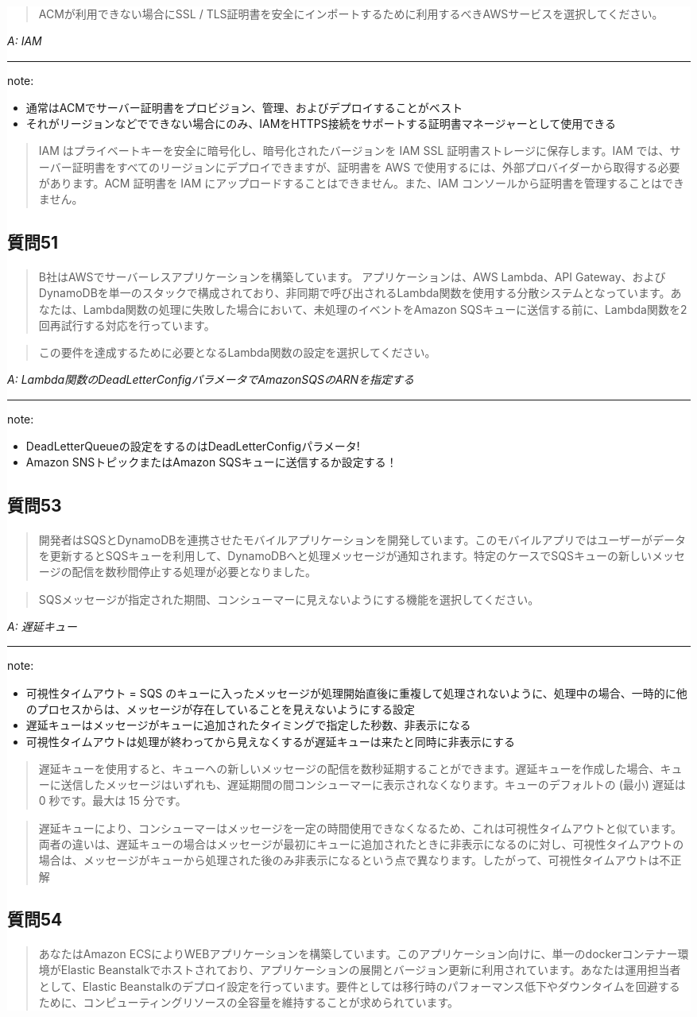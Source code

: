 >ACMが利用できない場合にSSL / TLS証明書を安全にインポートするために利用するべきAWSサービスを選択してください。

*A: IAM*

***
note:

* 通常はACMでサーバー証明書をプロビジョン、管理、およびデプロイすることがベスト
* それがリージョンなどでできない場合にのみ、IAMをHTTPS接続をサポートする証明書マネージャーとして使用できる

>IAM はプライベートキーを安全に暗号化し、暗号化されたバージョンを IAM SSL 証明書ストレージに保存します。IAM では、サーバー証明書をすべてのリージョンにデプロイできますが、証明書を AWS で使用するには、外部プロバイダーから取得する必要があります。ACM 証明書を IAM にアップロードすることはできません。また、IAM コンソールから証明書を管理することはできません。

## 質問51
>B社はAWSでサーバーレスアプリケーションを構築しています。 アプリケーションは、AWS Lambda、API Gateway、およびDynamoDBを単一のスタックで構成されており、非同期で呼び出されるLambda関数を使用する分散システムとなっています。あなたは、Lambda関数の処理に失敗した場合において、未処理のイベントをAmazon SQSキューに送信する前に、Lambda関数を2回再試行する対応を行っています。

>この要件を達成するために必要となるLambda関数の設定を選択してください。

*A: Lambda関数のDeadLetterConfigパラメータでAmazonSQSのARNを指定する*

***
note:

* DeadLetterQueueの設定をするのはDeadLetterConfigパラメータ!
* Amazon SNSトピックまたはAmazon SQSキューに送信するか設定する！

## 質問53
>開発者はSQSとDynamoDBを連携させたモバイルアプリケーションを開発しています。このモバイルアプリではユーザーがデータを更新するとSQSキューを利用して、DynamoDBへと処理メッセージが通知されます。特定のケースでSQSキューの新しいメッセージの配信を数秒間停止する処理が必要となりました。

>SQSメッセージが指定された期間、コンシューマーに見えないようにする機能を選択してください。

*A: 遅延キュー*

***
note:

* 可視性タイムアウト = SQS のキューに入ったメッセージが処理開始直後に重複して処理されないように、処理中の場合、一時的に他のプロセスからは、メッセージが存在していることを見えないようにする設定
* 遅延キューはメッセージがキューに追加されたタイミングで指定した秒数、非表示になる
* 可視性タイムアウトは処理が終わってから見えなくするが遅延キューは来たと同時に非表示にする

>遅延キューを使用すると、キューへの新しいメッセージの配信を数秒延期することができます。遅延キューを作成した場合、キューに送信したメッセージはいずれも、遅延期間の間コンシューマーに表示されなくなります。キューのデフォルトの (最小) 遅延は 0 秒です。最大は 15 分です。

>遅延キューにより、コンシューマーはメッセージを一定の時間使用できなくなるため、これは可視性タイムアウトと似ています。両者の違いは、遅延キューの場合はメッセージが最初にキューに追加されたときに非表示になるのに対し、可視性タイムアウトの場合は、メッセージがキューから処理された後のみ非表示になるという点で異なります。したがって、可視性タイムアウトは不正解

## 質問54
>あなたはAmazon ECSによりWEBアプリケーションを構築しています。このアプリケーション向けに、単一のdockerコンテナー環境がElastic Beanstalkでホストされており、アプリケーションの展開とバージョン更新に利用されています。あなたは運用担当者として、Elastic Beanstalkのデプロイ設定を行っています。要件としては移行時のパフォーマンス低下やダウンタイムを回避するために、コンピューティングリソースの全容量を維持することが求められています。 
